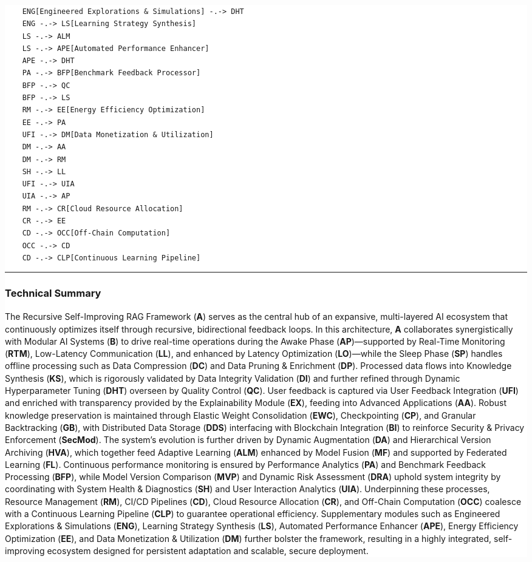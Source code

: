 ```mermaid
    ENG[Engineered Explorations & Simulations] -.-> DHT
    ENG -.-> LS[Learning Strategy Synthesis]
    LS -.-> ALM
    LS -.-> APE[Automated Performance Enhancer]
    APE -.-> DHT
    PA -.-> BFP[Benchmark Feedback Processor]
    BFP -.-> QC
    BFP -.-> LS
    RM -.-> EE[Energy Efficiency Optimization]
    EE -.-> PA
    UFI -.-> DM[Data Monetization & Utilization]
    DM -.-> AA
    DM -.-> RM
    SH -.-> LL
    UFI -.-> UIA
    UIA -.-> AP
    RM -.-> CR[Cloud Resource Allocation]
    CR -.-> EE
    CD -.-> OCC[Off-Chain Computation]
    OCC -.-> CD
    CD -.-> CLP[Continuous Learning Pipeline]
```

---

### Technical Summary

The Recursive Self-Improving RAG Framework (**A**) serves as the central hub of an expansive, multi-layered AI ecosystem that continuously optimizes itself through recursive, bidirectional feedback loops. In this architecture, **A** collaborates synergistically with Modular AI Systems (**B**) to drive real-time operations during the Awake Phase (**AP**)—supported by Real-Time Monitoring (**RTM**), Low-Latency Communication (**LL**), and enhanced by Latency Optimization (**LO**)—while the Sleep Phase (**SP**) handles offline processing such as Data Compression (**DC**) and Data Pruning & Enrichment (**DP**). Processed data flows into Knowledge Synthesis (**KS**), which is rigorously validated by Data Integrity Validation (**DI**) and further refined through Dynamic Hyperparameter Tuning (**DHT**) overseen by Quality Control (**QC**). User feedback is captured via User Feedback Integration (**UFI**) and enriched with transparency provided by the Explainability Module (**EX**), feeding into Advanced Applications (**AA**). Robust knowledge preservation is maintained through Elastic Weight Consolidation (**EWC**), Checkpointing (**CP**), and Granular Backtracking (**GB**), with Distributed Data Storage (**DDS**) interfacing with Blockchain Integration (**BI**) to reinforce Security & Privacy Enforcement (**SecMod**). The system’s evolution is further driven by Dynamic Augmentation (**DA**) and Hierarchical Version Archiving (**HVA**), which together feed Adaptive Learning (**ALM**) enhanced by Model Fusion (**MF**) and supported by Federated Learning (**FL**). Continuous performance monitoring is ensured by Performance Analytics (**PA**) and Benchmark Feedback Processing (**BFP**), while Model Version Comparison (**MVP**) and Dynamic Risk Assessment (**DRA**) uphold system integrity by coordinating with System Health & Diagnostics (**SH**) and User Interaction Analytics (**UIA**). Underpinning these processes, Resource Management (**RM**), CI/CD Pipelines (**CD**), Cloud Resource Allocation (**CR**), and Off-Chain Computation (**OCC**) coalesce with a Continuous Learning Pipeline (**CLP**) to guarantee operational efficiency. Supplementary modules such as Engineered Explorations & Simulations (**ENG**), Learning Strategy Synthesis (**LS**), Automated Performance Enhancer (**APE**), Energy Efficiency Optimization (**EE**), and Data Monetization & Utilization (**DM**) further bolster the framework, resulting in a highly integrated, self-improving ecosystem designed for persistent adaptation and scalable, secure deployment.

